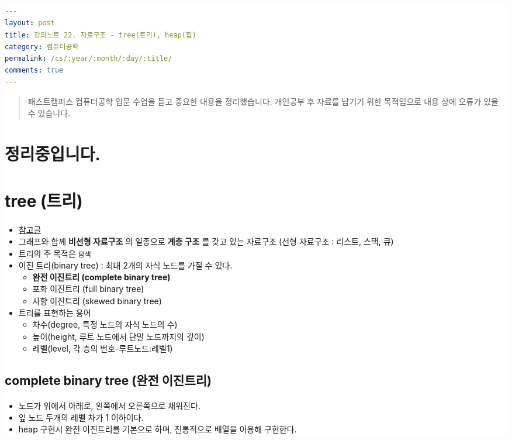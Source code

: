 ```yaml
---
layout: post
title: 강의노트 22. 자료구조 - tree(트리), heap(힙)
category: 컴퓨터공학
permalink: /cs/:year/:month/:day/:title/
comments: true
---
```

> 패스트캠퍼스 컴퓨터공학 입문 수업을 듣고 중요한 내용을 정리했습니다.
개인공부 후 자료를 남기기 위한 목적임으로 내용 상에 오류가 있을 수 있습니다.

# 정리중입니다.

# tree (트리)
- [참고글](http://blog.eairship.kr/215)
- 그래프와 함께 **비선형 자료구조** 의 일종으로 **계층 구조** 를 갖고 있는 자료구조 (선형 자료구조 : 리스트, 스택, 큐)
- 트리의 주 목적은 `탐색`
- 이진 트리(binary tree) : 최대 2개의 자식 노드를 가질 수 있다.
  - **완전 이진트리 (complete binary tree)**
  - 포화 이진트리 (full binary tree)
  - 사향 이진트리 (skewed binary tree)
- 트리를 표현하는 용어
  - 차수(degree, 특정 노드의 자식 노드의 수)
  - 높이(height, 루트 노드에서 단말 노드까지의 깊이)
  - 레벨(level, 각 층의 번호-루트노드:레벨1)

## complete binary tree (완전 이진트리)
- 노드가 위에서 아래로, 왼쪽에서 오른쪽으로 채워진다.
- 잎 노드 두개의 레벨 차가 1 이하이다.
- heap 구현시 완전 이진트리를 기본으로 하며, 전통적으로 배열을 이용해 구현한다.


<center>
<figure>
